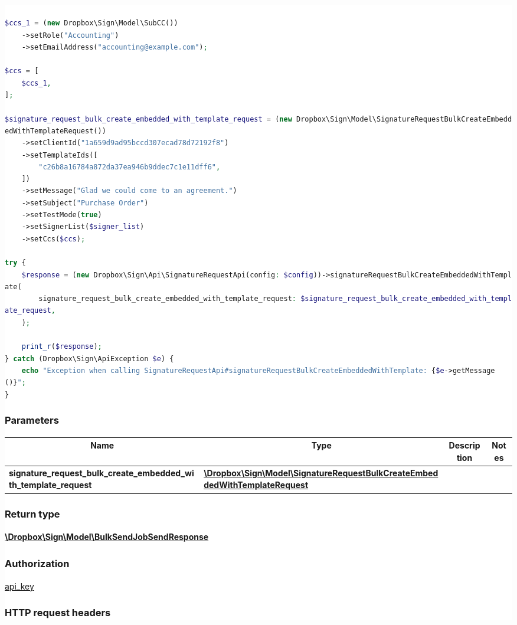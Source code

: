 ```php

$ccs_1 = (new Dropbox\Sign\Model\SubCC())
    ->setRole("Accounting")
    ->setEmailAddress("accounting@example.com");

$ccs = [
    $ccs_1,
];

$signature_request_bulk_create_embedded_with_template_request = (new Dropbox\Sign\Model\SignatureRequestBulkCreateEmbeddedWithTemplateRequest())
    ->setClientId("1a659d9ad95bccd307ecad78d72192f8")
    ->setTemplateIds([
        "c26b8a16784a872da37ea946b9ddec7c1e11dff6",
    ])
    ->setMessage("Glad we could come to an agreement.")
    ->setSubject("Purchase Order")
    ->setTestMode(true)
    ->setSignerList($signer_list)
    ->setCcs($ccs);

try {
    $response = (new Dropbox\Sign\Api\SignatureRequestApi(config: $config))->signatureRequestBulkCreateEmbeddedWithTemplate(
        signature_request_bulk_create_embedded_with_template_request: $signature_request_bulk_create_embedded_with_template_request,
    );

    print_r($response);
} catch (Dropbox\Sign\ApiException $e) {
    echo "Exception when calling SignatureRequestApi#signatureRequestBulkCreateEmbeddedWithTemplate: {$e->getMessage()}";
}

```

### Parameters

|Name | Type | Description  | Notes |
| ------------- | ------------- | ------------- | ------------- |
| **signature_request_bulk_create_embedded_with_template_request** | [**\Dropbox\Sign\Model\SignatureRequestBulkCreateEmbeddedWithTemplateRequest**](../Model/SignatureRequestBulkCreateEmbeddedWithTemplateRequest.md)|  | |

### Return type

[**\Dropbox\Sign\Model\BulkSendJobSendResponse**](../Model/BulkSendJobSendResponse.md)

### Authorization

[api_key](../../README.md#api_key)

### HTTP request headers
